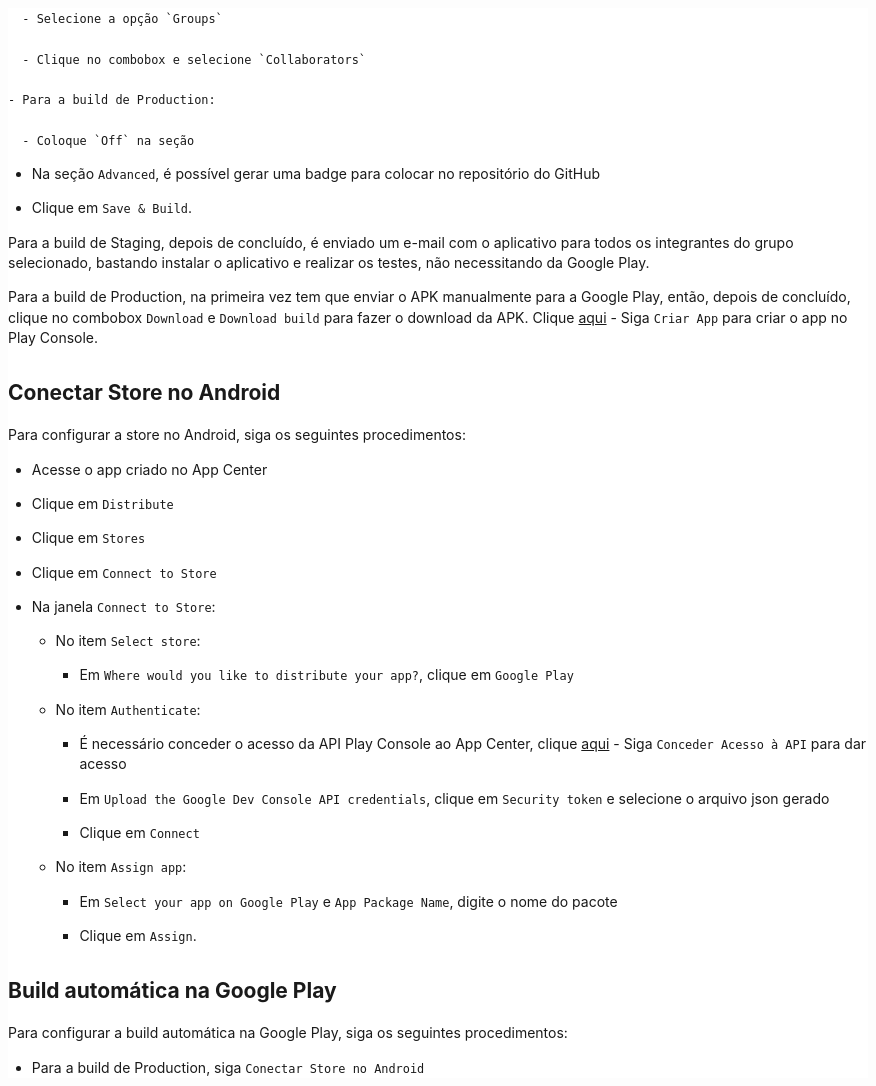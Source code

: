       - Selecione a opção `Groups`

      - Clique no combobox e selecione `Collaborators`

    - Para a build de Production:

      - Coloque `Off` na seção

  - Na seção `Advanced`, é possível gerar uma badge para colocar no repositório do GitHub

  - Clique em `Save & Build`.

Para a build de Staging, depois de concluído, é enviado um e-mail com o aplicativo para todos os integrantes do grupo selecionado, bastando instalar o aplicativo e realizar os testes, não necessitando da Google Play.  

Para a build de Production, na primeira vez tem que enviar o APK manualmente para a Google Play, então, depois de concluído, clique no combobox `Download` e `Download build` para fazer o download da APK. Clique [aqui](../development-platform/play-console.md) - Siga `Criar App` para criar o app no Play Console.

## Conectar Store no Android

Para configurar a store no Android, siga os seguintes procedimentos:

- Acesse o app criado no App Center

- Clique em `Distribute`

- Clique em `Stores`

- Clique em `Connect to Store`

- Na janela `Connect to Store`:

  - No item `Select store`:

    - Em `Where would you like to distribute your app?`, clique em `Google Play`

  - No item `Authenticate`:

    - É necessário conceder o acesso da API Play Console ao App Center, clique [aqui](../development-platform/play-console.md) - Siga `Conceder Acesso à API` para dar acesso

    - Em `Upload the Google Dev Console API credentials`, clique em `Security token` e selecione o arquivo json gerado

    - Clique em `Connect`

  - No item `Assign app`:

    - Em `Select your app on Google Play` e `App Package Name`, digite o nome do pacote

    - Clique em `Assign`.

## Build automática na Google Play

Para configurar a build automática na Google Play, siga os seguintes procedimentos:

- Para a build de Production, siga `Conectar Store no Android`
